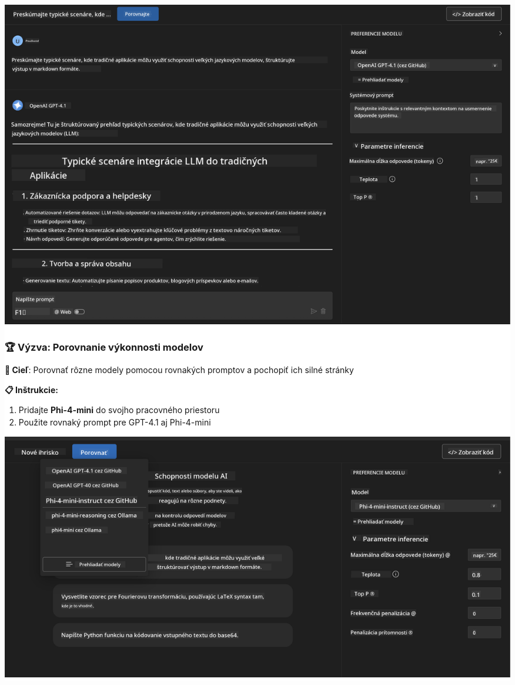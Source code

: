 ![Testing Results](../../../../translated_images/result.1dfcf211fb359cf65902b09db191d3bfc65713ca15e279c1a30be213bb526949.sk.png)

### 🏆 Výzva: Porovnanie výkonnosti modelov

**🎯 Cieľ**: Porovnať rôzne modely pomocou rovnakých promptov a pochopiť ich silné stránky

**📋 Inštrukcie:**
1. Pridajte **Phi-4-mini** do svojho pracovného priestoru
2. Použite rovnaký prompt pre GPT-4.1 aj Phi-4-mini

![set](../../../../translated_images/set.88132df189ecde2cbbda256c1841db5aac8e9bdeba1a4e343dfa031b9545d6c9.sk.png)
